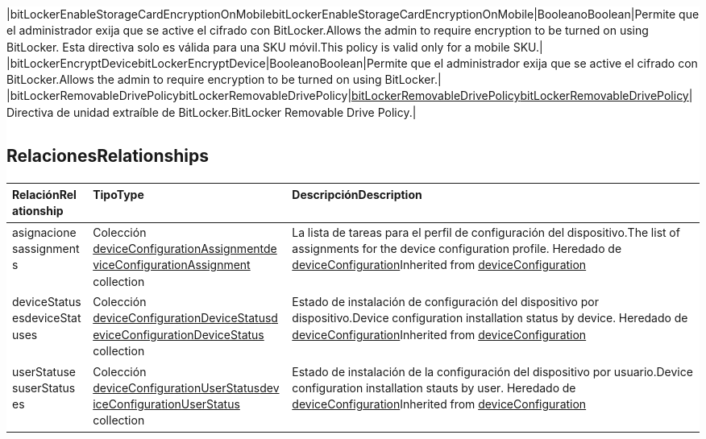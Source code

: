 |<span data-ttu-id="36c36-259">bitLockerEnableStorageCardEncryptionOnMobile</span><span class="sxs-lookup"><span data-stu-id="36c36-259">bitLockerEnableStorageCardEncryptionOnMobile</span></span>|<span data-ttu-id="36c36-260">Booleano</span><span class="sxs-lookup"><span data-stu-id="36c36-260">Boolean</span></span>|<span data-ttu-id="36c36-261">Permite que el administrador exija que se active el cifrado con BitLocker.</span><span class="sxs-lookup"><span data-stu-id="36c36-261">Allows the admin to require encryption to be turned on using BitLocker.</span></span> <span data-ttu-id="36c36-262">Esta directiva solo es válida para una SKU móvil.</span><span class="sxs-lookup"><span data-stu-id="36c36-262">This policy is valid only for a mobile SKU.</span></span>|
|<span data-ttu-id="36c36-263">bitLockerEncryptDevice</span><span class="sxs-lookup"><span data-stu-id="36c36-263">bitLockerEncryptDevice</span></span>|<span data-ttu-id="36c36-264">Booleano</span><span class="sxs-lookup"><span data-stu-id="36c36-264">Boolean</span></span>|<span data-ttu-id="36c36-265">Permite que el administrador exija que se active el cifrado con BitLocker.</span><span class="sxs-lookup"><span data-stu-id="36c36-265">Allows the admin to require encryption to be turned on using BitLocker.</span></span>|
|<span data-ttu-id="36c36-266">bitLockerRemovableDrivePolicy</span><span class="sxs-lookup"><span data-stu-id="36c36-266">bitLockerRemovableDrivePolicy</span></span>|[<span data-ttu-id="36c36-267">bitLockerRemovableDrivePolicy</span><span class="sxs-lookup"><span data-stu-id="36c36-267">bitLockerRemovableDrivePolicy</span></span>](../resources/intune_deviceconfig_bitlockerremovabledrivepolicy.md)|<span data-ttu-id="36c36-268">Directiva de unidad extraíble de BitLocker.</span><span class="sxs-lookup"><span data-stu-id="36c36-268">BitLocker Removable Drive Policy.</span></span>|

## <a name="relationships"></a><span data-ttu-id="36c36-269">Relaciones</span><span class="sxs-lookup"><span data-stu-id="36c36-269">Relationships</span></span>
|<span data-ttu-id="36c36-270">Relación</span><span class="sxs-lookup"><span data-stu-id="36c36-270">Relationship</span></span>|<span data-ttu-id="36c36-271">Tipo</span><span class="sxs-lookup"><span data-stu-id="36c36-271">Type</span></span>|<span data-ttu-id="36c36-272">Descripción</span><span class="sxs-lookup"><span data-stu-id="36c36-272">Description</span></span>|
|:---|:---|:---|
|<span data-ttu-id="36c36-273">asignaciones</span><span class="sxs-lookup"><span data-stu-id="36c36-273">assignments</span></span>|<span data-ttu-id="36c36-274">Colección [deviceConfigurationAssignment](../resources/intune_deviceconfig_deviceconfigurationassignment.md)</span><span class="sxs-lookup"><span data-stu-id="36c36-274">[deviceConfigurationAssignment](../resources/intune_deviceconfig_deviceconfigurationassignment.md) collection</span></span>|<span data-ttu-id="36c36-275">La lista de tareas para el perfil de configuración del dispositivo.</span><span class="sxs-lookup"><span data-stu-id="36c36-275">The list of assignments for the device configuration profile.</span></span> <span data-ttu-id="36c36-276">Heredado de [deviceConfiguration](../resources/intune_deviceconfig_deviceconfiguration.md)</span><span class="sxs-lookup"><span data-stu-id="36c36-276">Inherited from [deviceConfiguration](../resources/intune_deviceconfig_deviceconfiguration.md)</span></span>|
|<span data-ttu-id="36c36-277">deviceStatuses</span><span class="sxs-lookup"><span data-stu-id="36c36-277">deviceStatuses</span></span>|<span data-ttu-id="36c36-278">Colección [deviceConfigurationDeviceStatus](../resources/intune_deviceconfig_deviceconfigurationdevicestatus.md)</span><span class="sxs-lookup"><span data-stu-id="36c36-278">[deviceConfigurationDeviceStatus](../resources/intune_deviceconfig_deviceconfigurationdevicestatus.md) collection</span></span>|<span data-ttu-id="36c36-279">Estado de instalación de configuración del dispositivo por dispositivo.</span><span class="sxs-lookup"><span data-stu-id="36c36-279">Device configuration installation status by device.</span></span> <span data-ttu-id="36c36-280">Heredado de [deviceConfiguration](../resources/intune_deviceconfig_deviceconfiguration.md)</span><span class="sxs-lookup"><span data-stu-id="36c36-280">Inherited from [deviceConfiguration](../resources/intune_deviceconfig_deviceconfiguration.md)</span></span>|
|<span data-ttu-id="36c36-281">userStatuses</span><span class="sxs-lookup"><span data-stu-id="36c36-281">userStatuses</span></span>|<span data-ttu-id="36c36-282">Colección [deviceConfigurationUserStatus](../resources/intune_deviceconfig_deviceconfigurationuserstatus.md)</span><span class="sxs-lookup"><span data-stu-id="36c36-282">[deviceConfigurationUserStatus](../resources/intune_deviceconfig_deviceconfigurationuserstatus.md) collection</span></span>|<span data-ttu-id="36c36-283">Estado de instalación de la configuración del dispositivo por usuario.</span><span class="sxs-lookup"><span data-stu-id="36c36-283">Device configuration installation stauts by user.</span></span> <span data-ttu-id="36c36-284">Heredado de [deviceConfiguration](../resources/intune_deviceconfig_deviceconfiguration.md)</span><span class="sxs-lookup"><span data-stu-id="36c36-284">Inherited from [deviceConfiguration](../resources/intune_deviceconfig_deviceconfiguration.md)</span></span>|